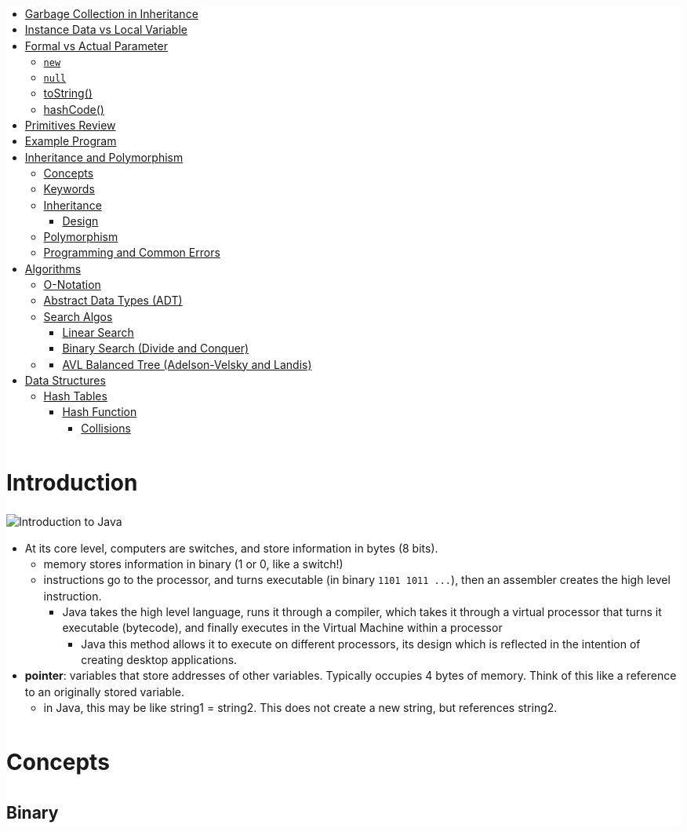   - [Garbage Collection in Inheritance](#garbage-collection-in-inheritance)
  - [Instance Data vs Local Variable](#instance-data-vs-local-variable)
  - [Formal vs Actual Parameter](#formal-vs-actual-parameter)
    - [`new`](#new)
    - [`null`](#null)
    - [toString()](#tostring)
    - [hashCode()](#hashcode)
  - [Primitives Review](#primitives-review)
  - [Example Program](#example-program)
- [Inheritance and Polymorphism](#inheritance-and-polymorphism)
  - [Concepts](#concepts-1)
  - [Keywords](#keywords)
  - [Inheritance](#inheritance)
    - [Design](#design)
  - [Polymorphism](#polymorphism)
  - [Programming and Common Errors](#programming-and-common-errors)
- [Algorithms](#algorithms)
  - [O-Notation](#o-notation)
  - [Abstract Data Types (ADT)](#abstract-data-types-adt)
  - [Search Algos](#search-algos)
    - [Linear Search](#linear-search)
    - [Binary Search (Divide and Conquer)](#binary-search-divide-and-conquer)
  - [](#)
    - [AVL Balanced Tree (Adelson-Velsky and Landis)](#avl-balanced-tree-adelson-velsky-and-landis)
- [Data Structures](#data-structures)
  - [Hash Tables](#hash-tables)
    - [Hash Function](#hash-function)
      - [Collisions](#collisions)

# Introduction
![Introduction to Java](/rover/img/ComputerScience/introJava.jpg)
- At its core level, computers are switches, and store information in bytes (8 bits).
  - memory stores information in binary (1 or 0, like a switch!)
  - instructions go to the processor, and turns executable (in binary `1101 1011 ...`), then an assembler creates the high level instruction.
    - Java takes the high level language, runs it through a compiler, which takes it through a virtual processor that turns it executable (bytecode), and finally executes in the Virtual Machine within a processor
      - Java this method allows it to execute on different processors, its design which is reflected in the intention of creating desktop applications.
- **pointer**: variables that store addresses of other variables. Typically occupies 4 bytes of memory. Think of this like a reference to an originally stored variable.
  - in Java, this may be like string1 = string2. This does not create a new string, but references string2.

# Concepts

## Binary
